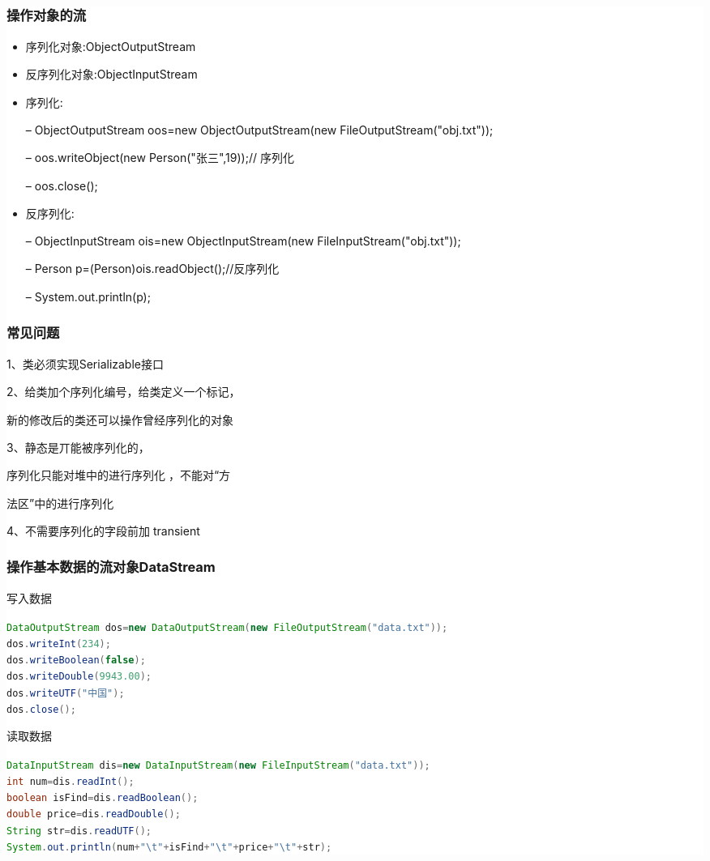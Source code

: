 ### 操作对象的流

- 序列化对象:ObjectOutputStream 

- 反序列化对象:ObjectInputStream 

- 序列化:

  – ObjectOutputStream oos=new ObjectOutputStream(new FileOutputStream("obj.txt"));

  – oos.writeObject(new Person("张三",19));// 序列化

  – oos.close();

- 反序列化:

  – ObjectInputStream ois=new ObjectInputStream(new FileInputStream("obj.txt"));

  – Person p=(Person)ois.readObject();//反序列化

  – System.out.println(p);

### 常见问题

1、类必须实现Serializable接口 

2、给类加个序列化编号，给类定义一个标记，

新的修改后的类还可以操作曾经序列化的对象 

3、静态是丌能被序列化的，

序列化只能对堆中的进行序列化 ，不能对“方

法区”中的进行序列化 

4、不需要序列化的字段前加 transient

### 操作基本数据的流对象DataStream

写入数据

```java
DataOutputStream dos=new DataOutputStream(new FileOutputStream("data.txt")); 
dos.writeInt(234); 
dos.writeBoolean(false); 
dos.writeDouble(9943.00); 
dos.writeUTF("中国");
dos.close();
```

读取数据

```java
DataInputStream dis=new DataInputStream(new FileInputStream("data.txt")); 
int num=dis.readInt(); 
boolean isFind=dis.readBoolean(); 
double price=dis.readDouble(); 
String str=dis.readUTF();
System.out.println(num+"\t"+isFind+"\t"+price+"\t"+str);
```

